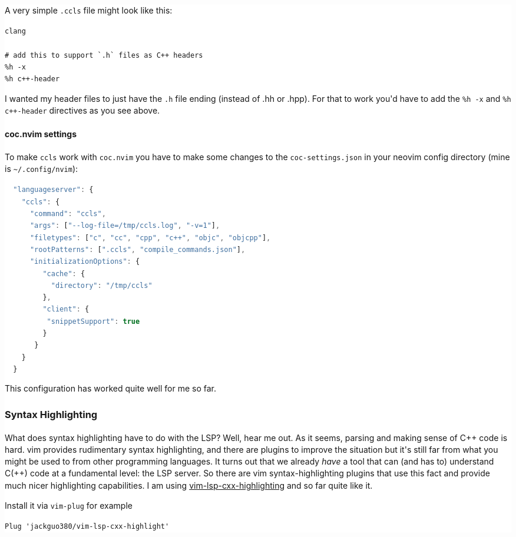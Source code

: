 A very simple `.ccls` file might look like this:

```shell
clang

# add this to support `.h` files as C++ headers
%h -x
%h c++-header
```

I wanted my header files to just have the `.h` file ending (instead of .hh or .hpp). For that to work you'd have to add the `%h -x` and `%h c++-header` directives as you see above.

#### coc.nvim settings

To make `ccls` work with `coc.nvim` you have to make some changes to the `coc-settings.json` in your neovim config directory (mine is `~/.config/nvim`):

```js
  "languageserver": {
    "ccls": {
      "command": "ccls",
      "args": ["--log-file=/tmp/ccls.log", "-v=1"],
      "filetypes": ["c", "cc", "cpp", "c++", "objc", "objcpp"],
      "rootPatterns": [".ccls", "compile_commands.json"],
      "initializationOptions": {
         "cache": {
           "directory": "/tmp/ccls"
         },
         "client": {
          "snippetSupport": true
         }
       }
    }
  }

```

This configuration has worked quite well for me so far.

### Syntax Highlighting

What does syntax highlighting have to do with the LSP? Well, hear me out. As it seems, parsing and making sense of C++ code is hard. vim provides rudimentary syntax highlighting, and there are plugins to improve the situation but it's still far from what you might be used to from other programming languages. It turns out that we already _have_ a tool that can (and has to) understand C(++) code at a fundamental level: the LSP server. So there are vim syntax-highlighting plugins that use this fact and provide much nicer highlighting capabilities. I am using [vim-lsp-cxx-highlighting](https://github.com/jackguo380/vim-lsp-cxx-highlight) and so far quite like it.

Install it via `vim-plug` for example

```vim
Plug 'jackguo380/vim-lsp-cxx-highlight'
```
